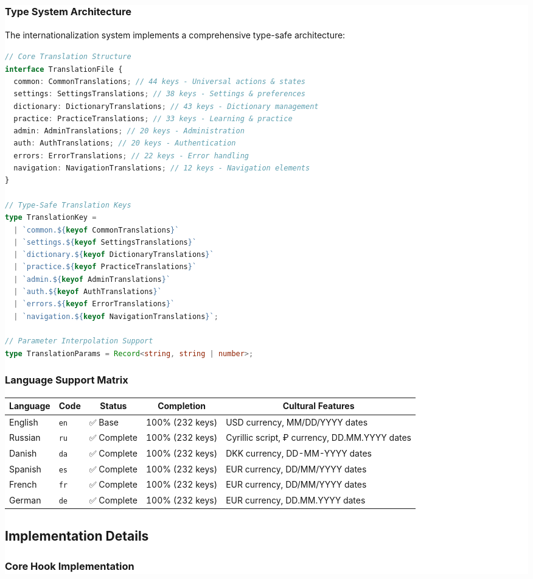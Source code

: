 ### Type System Architecture

The internationalization system implements a comprehensive type-safe architecture:

```typescript
// Core Translation Structure
interface TranslationFile {
  common: CommonTranslations; // 44 keys - Universal actions & states
  settings: SettingsTranslations; // 38 keys - Settings & preferences
  dictionary: DictionaryTranslations; // 43 keys - Dictionary management
  practice: PracticeTranslations; // 33 keys - Learning & practice
  admin: AdminTranslations; // 20 keys - Administration
  auth: AuthTranslations; // 20 keys - Authentication
  errors: ErrorTranslations; // 22 keys - Error handling
  navigation: NavigationTranslations; // 12 keys - Navigation elements
}

// Type-Safe Translation Keys
type TranslationKey =
  | `common.${keyof CommonTranslations}`
  | `settings.${keyof SettingsTranslations}`
  | `dictionary.${keyof DictionaryTranslations}`
  | `practice.${keyof PracticeTranslations}`
  | `admin.${keyof AdminTranslations}`
  | `auth.${keyof AuthTranslations}`
  | `errors.${keyof ErrorTranslations}`
  | `navigation.${keyof NavigationTranslations}`;

// Parameter Interpolation Support
type TranslationParams = Record<string, string | number>;
```

### Language Support Matrix

| Language | Code | Status      | Completion      | Cultural Features                             |
| -------- | ---- | ----------- | --------------- | --------------------------------------------- |
| English  | `en` | ✅ Base     | 100% (232 keys) | USD currency, MM/DD/YYYY dates                |
| Russian  | `ru` | ✅ Complete | 100% (232 keys) | Cyrillic script, ₽ currency, DD.MM.YYYY dates |
| Danish   | `da` | ✅ Complete | 100% (232 keys) | DKK currency, DD-MM-YYYY dates                |
| Spanish  | `es` | ✅ Complete | 100% (232 keys) | EUR currency, DD/MM/YYYY dates                |
| French   | `fr` | ✅ Complete | 100% (232 keys) | EUR currency, DD/MM/YYYY dates                |
| German   | `de` | ✅ Complete | 100% (232 keys) | EUR currency, DD.MM.YYYY dates                |

## Implementation Details

### Core Hook Implementation
